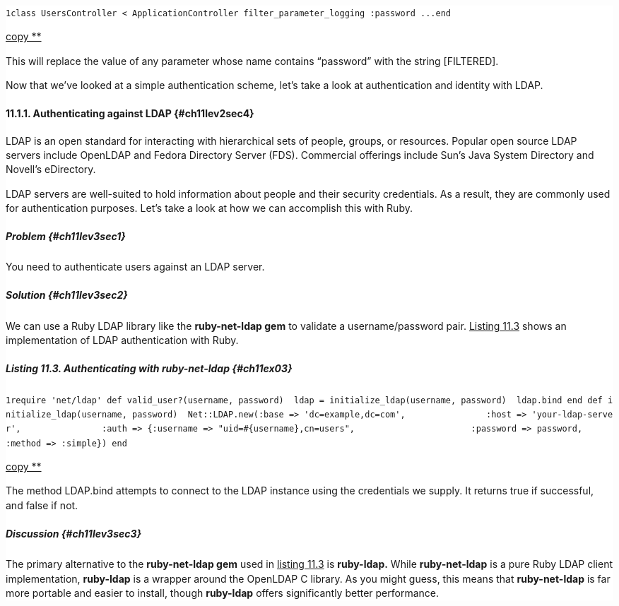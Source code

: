 ``` {.code-area}
1class UsersController < ApplicationController filter_parameter_logging :password ...end
```

[copy **](javascript:void(0))

This will replace the value of any parameter whose name contains
“password” with the string [FILTERED].

Now that we’ve looked at a simple authentication scheme, let’s take a
look at authentication and identity with LDAP.

#### 11.1.1. Authenticating against LDAP {#ch11lev2sec4}

LDAP is an open standard for interacting with hierarchical sets of
people, groups, or resources. Popular open source LDAP servers include
OpenLDAP and Fedora Directory Server (FDS). Commercial offerings include
Sun’s Java System Directory and Novell’s eDirectory.

LDAP servers are well-suited to hold information about people and their
security credentials. As a result, they are commonly used for
authentication purposes. Let’s take a look at how we can accomplish this
with Ruby.

##### Problem {#ch11lev3sec1}

You need to authenticate users against an LDAP server.

##### Solution {#ch11lev3sec2}

We can use a Ruby LDAP library like the **ruby-net-ldap gem** to
validate a username/password pair. [Listing
11.3](https://livebook.manning.com/book/ruby-in-practice/chapter-11/ch11ex03)
shows an implementation of LDAP authentication with Ruby.

##### Listing 11.3. Authenticating with ruby-net-ldap {#ch11ex03}

``` {.code-area}
1require 'net/ldap' def valid_user?(username, password)  ldap = initialize_ldap(username, password)  ldap.bind end def initialize_ldap(username, password)  Net::LDAP.new(:base => 'dc=example,dc=com',                :host => 'your-ldap-server',                :auth => {:username => "uid=#{username},cn=users",                       :password => password,                       :method => :simple}) end
```

[copy **](javascript:void(0))

The method LDAP.bind attempts to connect to the LDAP instance using the
credentials we supply. It returns true if successful, and false if not.

##### Discussion {#ch11lev3sec3}

The primary alternative to the **ruby-net-ldap gem** used in [listing
11.3](https://livebook.manning.com/book/ruby-in-practice/chapter-11/ch11ex03)
is **ruby-ldap.** While **ruby-net-ldap** is a pure Ruby LDAP client
implementation, **ruby-ldap** is a wrapper around the OpenLDAP C
library. As you might guess, this means that **ruby-net-ldap** is far
more portable and easier to install, though **ruby-ldap** offers
significantly better performance.
